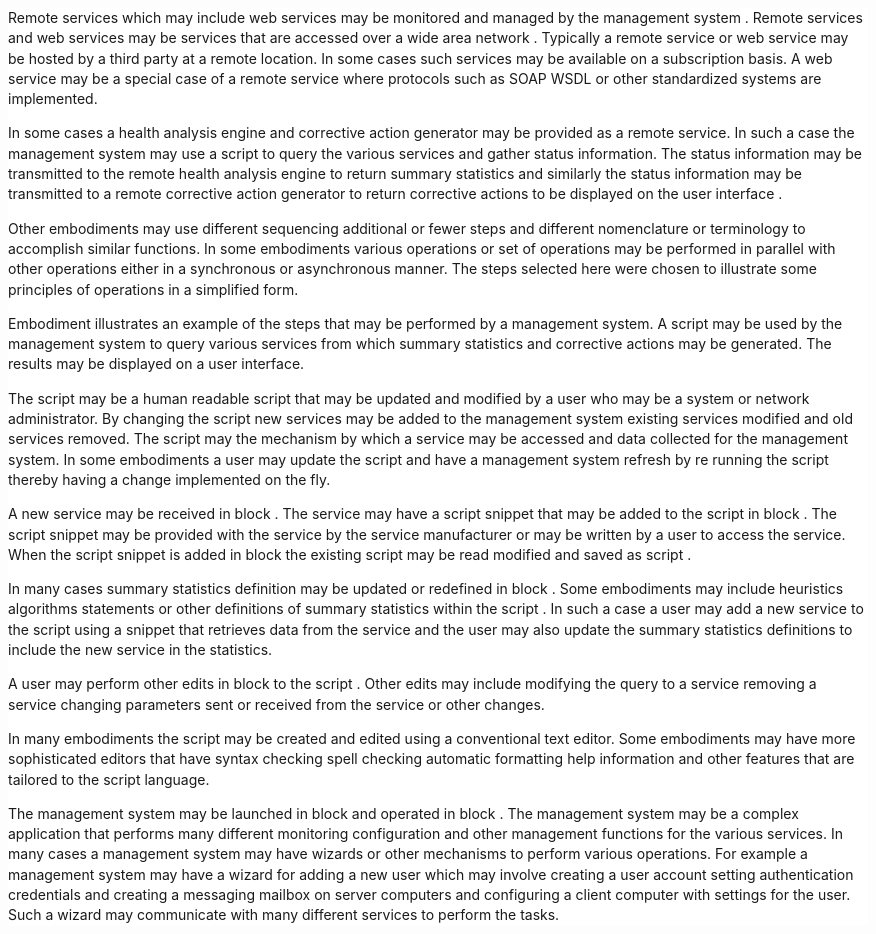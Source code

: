 Remote services which may include web services may be monitored and managed by the management system . Remote services and web services may be services that are accessed over a wide area network . Typically a remote service or web service may be hosted by a third party at a remote location. In some cases such services may be available on a subscription basis. A web service may be a special case of a remote service where protocols such as SOAP WSDL or other standardized systems are implemented.

In some cases a health analysis engine and corrective action generator may be provided as a remote service. In such a case the management system may use a script to query the various services and gather status information. The status information may be transmitted to the remote health analysis engine to return summary statistics and similarly the status information may be transmitted to a remote corrective action generator to return corrective actions to be displayed on the user interface .

Other embodiments may use different sequencing additional or fewer steps and different nomenclature or terminology to accomplish similar functions. In some embodiments various operations or set of operations may be performed in parallel with other operations either in a synchronous or asynchronous manner. The steps selected here were chosen to illustrate some principles of operations in a simplified form.

Embodiment illustrates an example of the steps that may be performed by a management system. A script may be used by the management system to query various services from which summary statistics and corrective actions may be generated. The results may be displayed on a user interface.

The script may be a human readable script that may be updated and modified by a user who may be a system or network administrator. By changing the script new services may be added to the management system existing services modified and old services removed. The script may the mechanism by which a service may be accessed and data collected for the management system. In some embodiments a user may update the script and have a management system refresh by re running the script thereby having a change implemented on the fly.

A new service may be received in block . The service may have a script snippet that may be added to the script in block . The script snippet may be provided with the service by the service manufacturer or may be written by a user to access the service. When the script snippet is added in block the existing script may be read modified and saved as script .

In many cases summary statistics definition may be updated or redefined in block . Some embodiments may include heuristics algorithms statements or other definitions of summary statistics within the script . In such a case a user may add a new service to the script using a snippet that retrieves data from the service and the user may also update the summary statistics definitions to include the new service in the statistics.

A user may perform other edits in block to the script . Other edits may include modifying the query to a service removing a service changing parameters sent or received from the service or other changes.

In many embodiments the script may be created and edited using a conventional text editor. Some embodiments may have more sophisticated editors that have syntax checking spell checking automatic formatting help information and other features that are tailored to the script language.

The management system may be launched in block and operated in block . The management system may be a complex application that performs many different monitoring configuration and other management functions for the various services. In many cases a management system may have wizards or other mechanisms to perform various operations. For example a management system may have a wizard for adding a new user which may involve creating a user account setting authentication credentials and creating a messaging mailbox on server computers and configuring a client computer with settings for the user. Such a wizard may communicate with many different services to perform the tasks.
